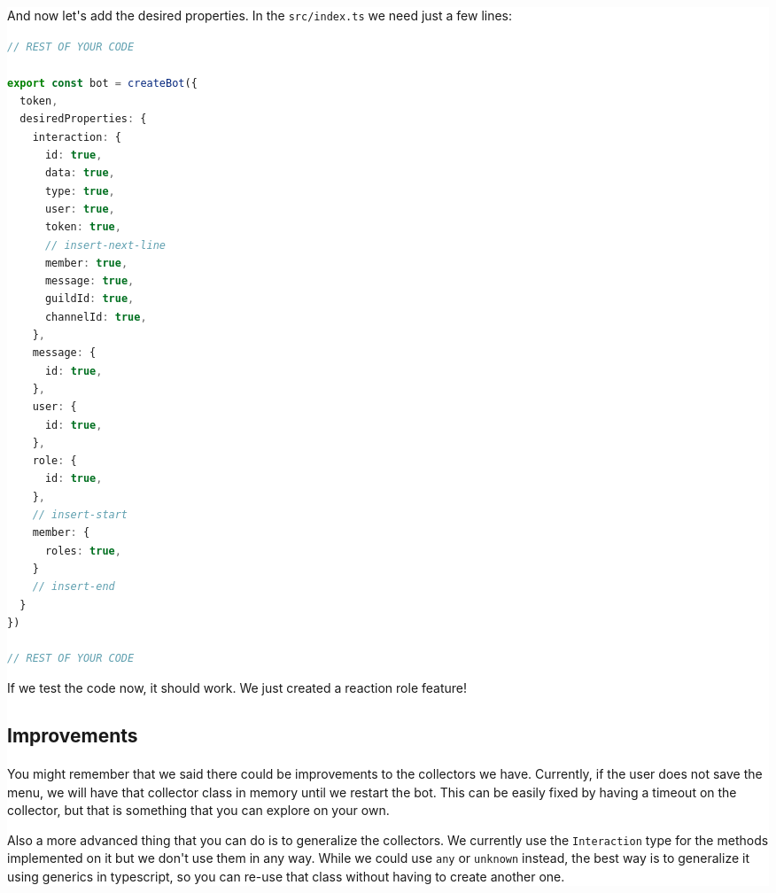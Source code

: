 And now let's add the desired properties. In the `src/index.ts` we need just a few lines:

```ts
// REST OF YOUR CODE

export const bot = createBot({
  token,
  desiredProperties: {
    interaction: {
      id: true,
      data: true,
      type: true,
      user: true,
      token: true,
      // insert-next-line
      member: true,
      message: true,
      guildId: true,
      channelId: true,
    },
    message: {
      id: true,
    },
    user: {
      id: true,
    },
    role: {
      id: true,
    },
    // insert-start
    member: {
      roles: true,
    }
    // insert-end
  }
})

// REST OF YOUR CODE
```

If we test the code now, it should work. We just created a reaction role feature!

## Improvements

You might remember that we said there could be improvements to the collectors we have. Currently, if the user does not save the menu, we will have that collector class in memory until we restart the bot. This can be easily fixed by having a timeout on the collector, but that is something that you can explore on your own.

Also a more advanced thing that you can do is to generalize the collectors. We currently use the `Interaction` type for the methods implemented on it but we don't use them in any way. While we could use `any` or `unknown` instead, the best way is to generalize it using generics in typescript, so you can re-use that class without having to create another one.
